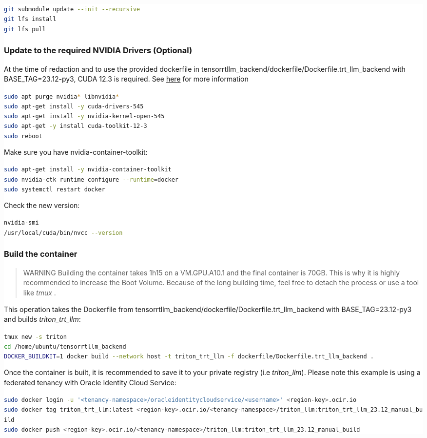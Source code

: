 ```bash
git submodule update --init --recursive
git lfs install
git lfs pull
```

### Update to the required NVIDIA Drivers (Optional)

At the time of redaction and to use the provided dockerfile in tensorrtllm_backend/dockerfile/Dockerfile.trt_llm_backend with BASE_TAG=23.12-py3, CUDA 12.3 is required. See [here](https://developer.nvidia.com/cuda-downloads?target_os=Linux&target_arch=x86_64&Distribution=Ubuntu&target_version=20.04&target_type=deb_network) for more information

```bash
sudo apt purge nvidia* libnvidia*
sudo apt-get install -y cuda-drivers-545
sudo apt-get install -y nvidia-kernel-open-545
sudo apt-get -y install cuda-toolkit-12-3
sudo reboot
```

Make sure you have nvidia-container-toolkit:

```bash
sudo apt-get install -y nvidia-container-toolkit
sudo nvidia-ctk runtime configure --runtime=docker
sudo systemctl restart docker
```

Check the new version:

```bash
nvidia-smi
/usr/local/cuda/bin/nvcc --version
```

### Build the container

> WARNING
> Building the container takes 1h15 on a VM.GPU.A10.1 and the final container is 70GB. This is why it is highly recommended to increase the Boot Volume. Because of the long building time, feel free to detach the process or use a tool like _tmux_ .

This operation takes the Dockerfile from  tensorrtllm_backend/dockerfile/Dockerfile.trt_llm_backend with BASE_TAG=23.12-py3 and builds *triton_trt_llm*:

```bash
tmux new -s triton
cd /home/ubuntu/tensorrtllm_backend
DOCKER_BUILDKIT=1 docker build --network host -t triton_trt_llm -f dockerfile/Dockerfile.trt_llm_backend .
```

Once the container is built, it is recommended to save it to your private registry (i.e *triton_llm*). Please note this example is using a federated tenancy with Oracle Identity Cloud Service:

```bash
sudo docker login -u '<tenancy-namespace>/oracleidentitycloudservice/<username>' <region-key>.ocir.io
sudo docker tag triton_trt_llm:latest <region-key>.ocir.io/<tenancy-namespace>/triton_llm:triton_trt_llm_23.12_manual_build
sudo docker push <region-key>.ocir.io/<tenancy-namespace>/triton_llm:triton_trt_llm_23.12_manual_build
```
